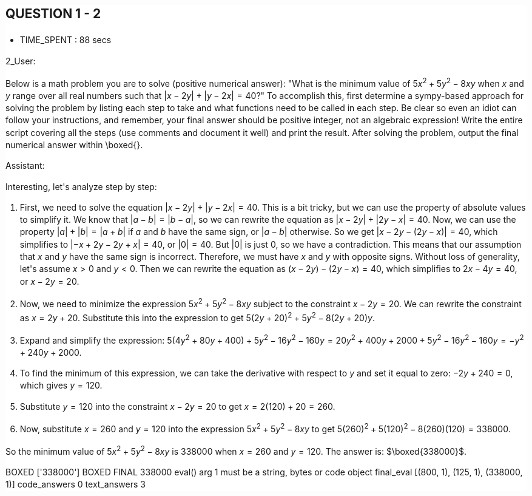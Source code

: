 
## QUESTION 1 - 2 
- TIME_SPENT : 88 secs

2_User:

Below is a math problem you are to solve (positive numerical answer):
"What is the minimum value of $5x^2+5y^2-8xy$ when $x$ and $y$ range over all real numbers such that $|x-2y| + |y-2x| = 40$?"
To accomplish this, first determine a sympy-based approach for solving the problem by listing each step to take and what functions need to be called in each step. Be clear so even an idiot can follow your instructions, and remember, your final answer should be positive integer, not an algebraic expression!
Write the entire script covering all the steps (use comments and document it well) and print the result. After solving the problem, output the final numerical answer within \boxed{}.

Assistant: 

Interesting, let's analyze step by step:



1. First, we need to solve the equation $|x-2y| + |y-2x| = 40$. This is a bit tricky, but we can use the property of absolute values to simplify it. We know that $|a - b| = |b - a|$, so we can rewrite the equation as $|x-2y| + |2y-x| = 40$. Now, we can use the property $|a| + |b| = |a+b|$ if $a$ and $b$ have the same sign, or $|a-b|$ otherwise. So we get $|x-2y - (2y-x)| = 40$, which simplifies to $|-x + 2y - 2y + x| = 40$, or $|0| = 40$. But $|0|$ is just $0$, so we have a contradiction. This means that our assumption that $x$ and $y$ have the same sign is incorrect. Therefore, we must have $x$ and $y$ with opposite signs. Without loss of generality, let's assume $x > 0$ and $y < 0$. Then we can rewrite the equation as $(x - 2y) - (2y - x) = 40$, which simplifies to $2x - 4y = 40$, or $x - 2y = 20$.

2. Now, we need to minimize the expression $5x^2 + 5y^2 - 8xy$ subject to the constraint $x - 2y = 20$. We can rewrite the constraint as $x = 2y + 20$. Substitute this into the expression to get $5(2y+20)^2 + 5y^2 - 8(2y+20)y$.

3. Expand and simplify the expression: $5(4y^2 + 80y + 400) + 5y^2 - 16y^2 - 160y = 20y^2 + 400y + 2000 + 5y^2 - 16y^2 - 160y = -y^2 + 240y + 2000$.

4. To find the minimum of this expression, we can take the derivative with respect to $y$ and set it equal to zero: $-2y + 240 = 0$, which gives $y = 120$.

5. Substitute $y = 120$ into the constraint $x - 2y = 20$ to get $x = 2(120) + 20 = 260$.

6. Now, substitute $x = 260$ and $y = 120$ into the expression $5x^2 + 5y^2 - 8xy$ to get $5(260)^2 + 5(120)^2 - 8(260)(120) = 338000$.

So the minimum value of $5x^2 + 5y^2 - 8xy$ is 338000 when $x = 260$ and $y = 120$. The answer is: $\boxed{338000}$.

BOXED ['338000']
BOXED FINAL 338000
eval() arg 1 must be a string, bytes or code object final_eval
[(800, 1), (125, 1), (338000, 1)]
code_answers 0 text_answers 3


